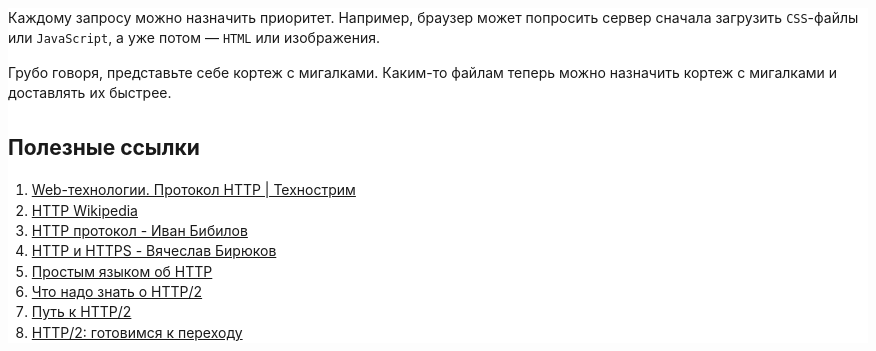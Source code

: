   Каждому запросу можно назначить приоритет.
  Например, браузер может попросить сервер сначала загрузить `CSS`-файлы или `JavaScript`, а уже потом — `HTML` или изображения.

  Грубо говоря, представьте себе кортеж с мигалками. Каким-то файлам теперь можно назначить кортеж с мигалками и доставлять их быстрее.

## Полезные ссылки

1. [Web-технологии. Протокол HTTP | Технострим](https://www.youtube.com/watch?v=HFt7Lm7hv1E)
2. [HTTP Wikipedia](https://ru.wikipedia.org/wiki/HTTP)
3. [HTTP протокол - Иван Бибилов](https://www.youtube.com/watch?v=yUHlrabtEaU)
4. [HTTP и HTTPS - Вячеслав Бирюков](https://www.youtube.com/watch?v=WNVcwW7mC34&t=1550s)
5. [Простым языком об HTTP](https://habr.com/ru/post/215117/)
6. [Что надо знать о HTTP/2](https://www.youtube.com/watch?v=4yyhqMh9FcY)
7. [Путь к HTTP/2](https://habr.com/ru/post/308846/)
8. [HTTP/2: готовимся к переходу](https://habr.com/ru/company/selectel/blog/278167/)